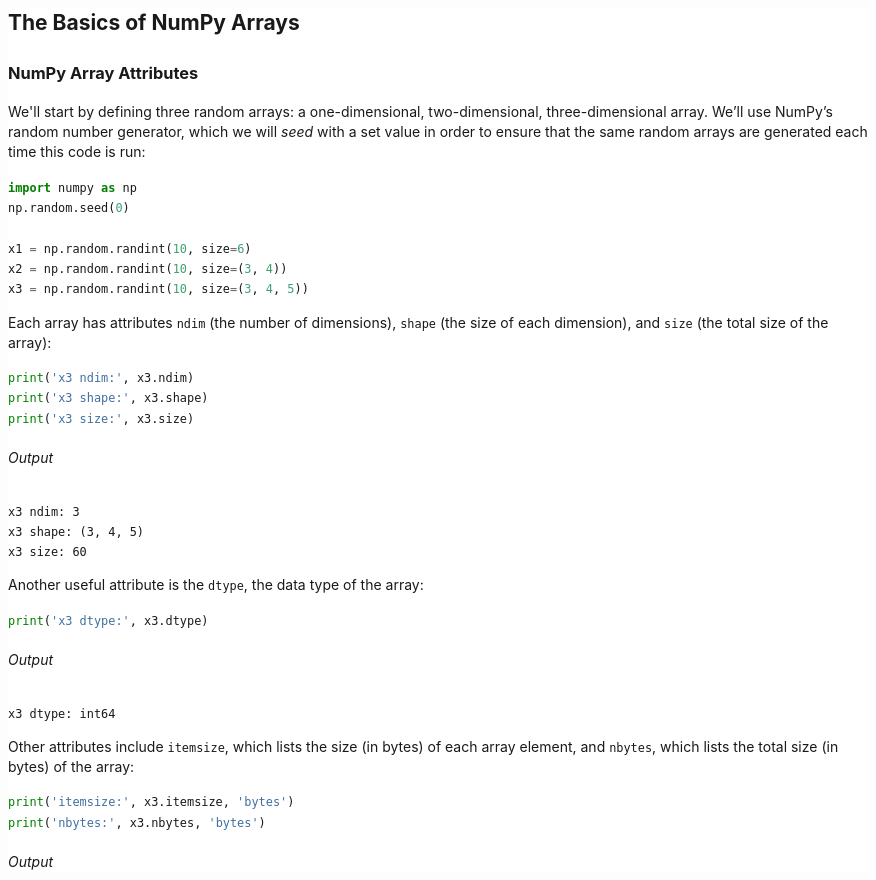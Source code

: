 ## The Basics of NumPy Arrays

### NumPy Array Attributes

We'll start by defining three random arrays: a one-dimensional, two-dimensional, three-dimensional array. We’ll use NumPy’s random number generator, which we will _seed_ with a set value in order to ensure that the same random arrays are generated each time this code is run:

```python
import numpy as np
np.random.seed(0)

x1 = np.random.randint(10, size=6)
x2 = np.random.randint(10, size=(3, 4))
x3 = np.random.randint(10, size=(3, 4, 5))
```

Each array has attributes `ndim` (the number of dimensions), `shape` (the size of each dimension), and `size` (the total size of the array):

```python
print('x3 ndim:', x3.ndim)
print('x3 shape:', x3.shape)
print('x3 size:', x3.size)
```

###### Output


```
x3 ndim: 3
x3 shape: (3, 4, 5)
x3 size: 60
```

Another useful attribute is the `dtype`, the data type of the array:

```python
print('x3 dtype:', x3.dtype)
```

###### Output


```
x3 dtype: int64
```

Other attributes include `itemsize`, which lists the size (in bytes) of each array element, and `nbytes`, which lists the total size (in bytes) of the array:

```python
print('itemsize:', x3.itemsize, 'bytes')
print('nbytes:', x3.nbytes, 'bytes')
```

###### Output

